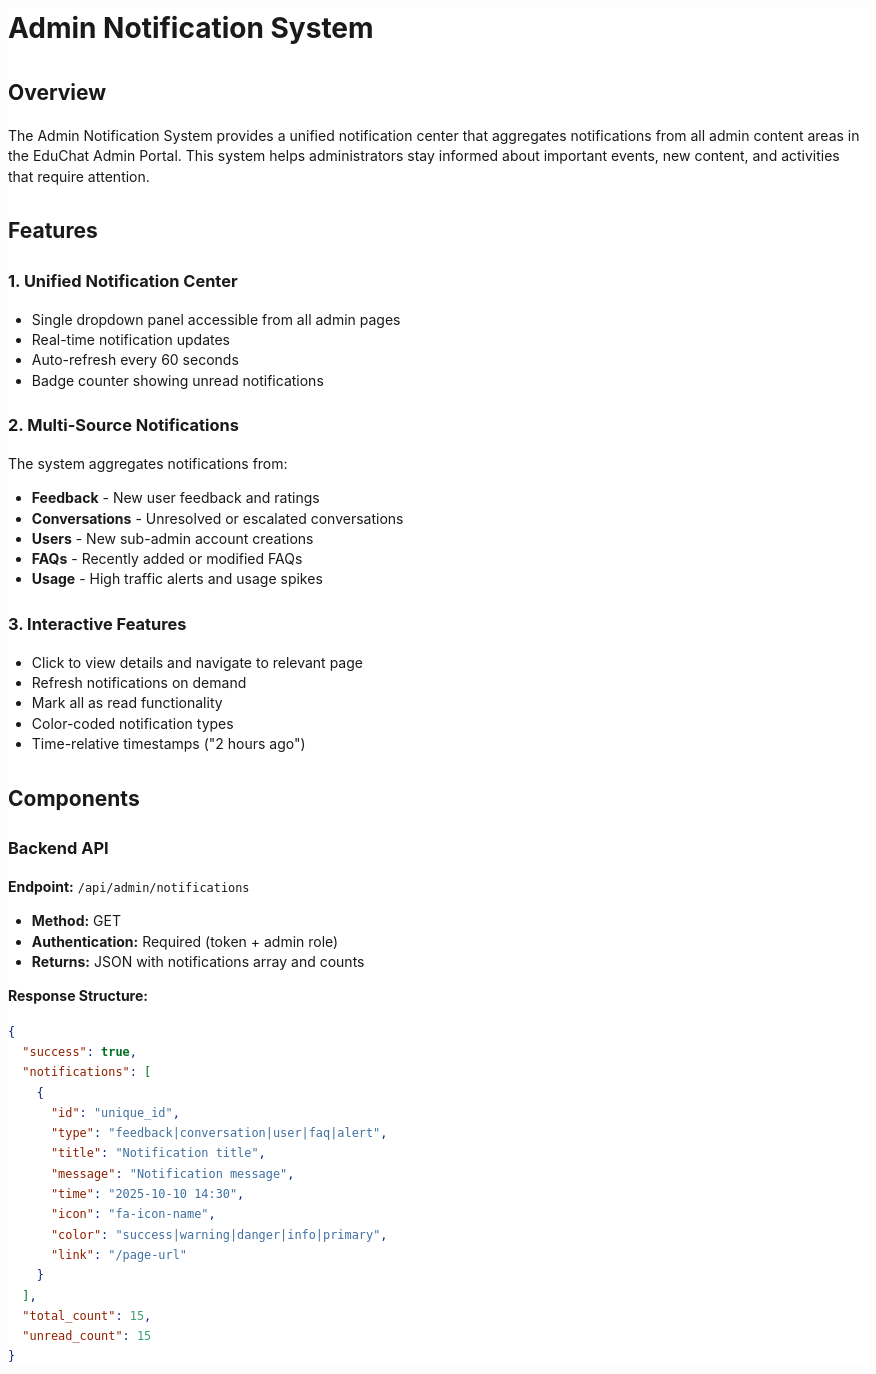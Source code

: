 # Admin Notification System

## Overview

The Admin Notification System provides a unified notification center that aggregates notifications from all admin content areas in the EduChat Admin Portal. This system helps administrators stay informed about important events, new content, and activities that require attention.

## Features

### 1. **Unified Notification Center**
- Single dropdown panel accessible from all admin pages
- Real-time notification updates
- Auto-refresh every 60 seconds
- Badge counter showing unread notifications

### 2. **Multi-Source Notifications**
The system aggregates notifications from:
- **Feedback** - New user feedback and ratings
- **Conversations** - Unresolved or escalated conversations
- **Users** - New sub-admin account creations
- **FAQs** - Recently added or modified FAQs
- **Usage** - High traffic alerts and usage spikes

### 3. **Interactive Features**
- Click to view details and navigate to relevant page
- Refresh notifications on demand
- Mark all as read functionality
- Color-coded notification types
- Time-relative timestamps ("2 hours ago")

## Components

### Backend API

**Endpoint:** `/api/admin/notifications`
- **Method:** GET
- **Authentication:** Required (token + admin role)
- **Returns:** JSON with notifications array and counts

**Response Structure:**
```json
{
  "success": true,
  "notifications": [
    {
      "id": "unique_id",
      "type": "feedback|conversation|user|faq|alert",
      "title": "Notification title",
      "message": "Notification message",
      "time": "2025-10-10 14:30",
      "icon": "fa-icon-name",
      "color": "success|warning|danger|info|primary",
      "link": "/page-url"
    }
  ],
  "total_count": 15,
  "unread_count": 15
}
```
